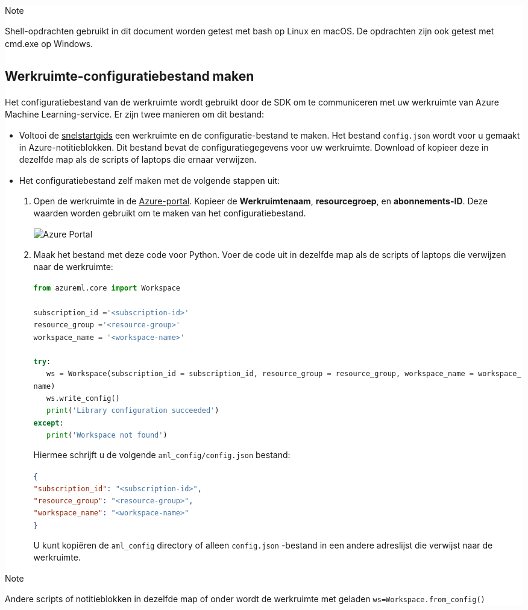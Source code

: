 > [!NOTE]
> Shell-opdrachten gebruikt in dit document worden getest met bash op Linux en macOS. De opdrachten zijn ook getest met cmd.exe op Windows.

## <a name="create-workspace-configuration-file"></a>Werkruimte-configuratiebestand maken

Het configuratiebestand van de werkruimte wordt gebruikt door de SDK om te communiceren met uw werkruimte van Azure Machine Learning-service.  Er zijn twee manieren om dit bestand:

* Voltooi de [snelstartgids](quickstart-get-started.md) een werkruimte en de configuratie-bestand te maken. Het bestand `config.json` wordt voor u gemaakt in Azure-notitieblokken.  Dit bestand bevat de configuratiegegevens voor uw werkruimte.  Download of kopieer deze in dezelfde map als de scripts of laptops die ernaar verwijzen.


* Het configuratiebestand zelf maken met de volgende stappen uit:

    1. Open de werkruimte in de [Azure-portal](https://portal.azure.com). Kopieer de __Werkruimtenaam__, __resourcegroep__, en __abonnements-ID__. Deze waarden worden gebruikt om te maken van het configuratiebestand.

        ![Azure Portal](./media/how-to-configure-environment/configure.png) 
    
    1. Maak het bestand met deze code voor Python. Voer de code uit in dezelfde map als de scripts of laptops die verwijzen naar de werkruimte:

        ```python
        from azureml.core import Workspace

        subscription_id ='<subscription-id>'
        resource_group ='<resource-group>'
        workspace_name = '<workspace-name>'
        
        try:
           ws = Workspace(subscription_id = subscription_id, resource_group = resource_group, workspace_name = workspace_name)
           ws.write_config()
           print('Library configuration succeeded')
        except:
           print('Workspace not found')
        ```
        Hiermee schrijft u de volgende `aml_config/config.json` bestand: 
    
        ```json
        {
        "subscription_id": "<subscription-id>",
        "resource_group": "<resource-group>",
        "workspace_name": "<workspace-name>"
        }
        ```
        U kunt kopiëren de `aml_config` directory of alleen `config.json` -bestand in een andere adreslijst die verwijst naar de werkruimte.

>[!NOTE] 
>Andere scripts of notitieblokken in dezelfde map of onder wordt de werkruimte met geladen `ws=Workspace.from_config()`
